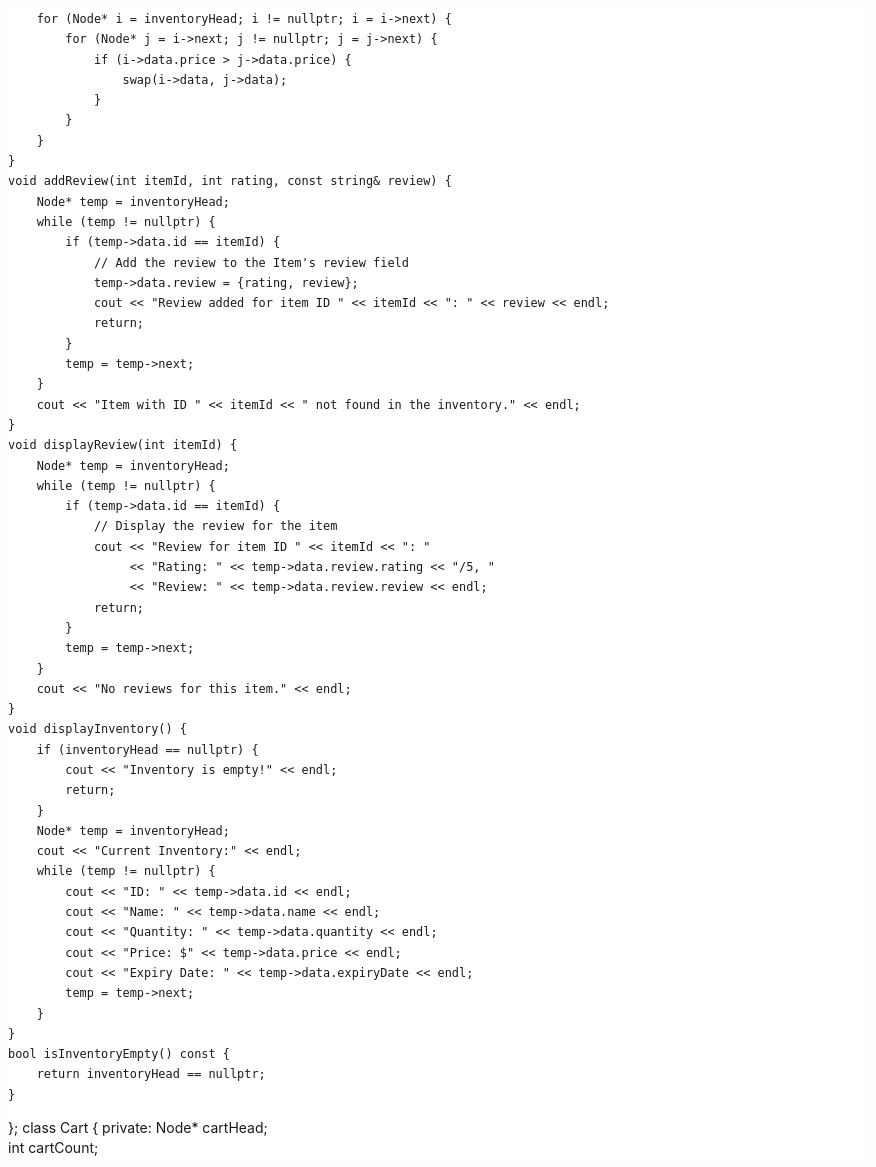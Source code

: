         for (Node* i = inventoryHead; i != nullptr; i = i->next) {
            for (Node* j = i->next; j != nullptr; j = j->next) {
                if (i->data.price > j->data.price) {
                    swap(i->data, j->data);
                }
            }
        }
    }
    void addReview(int itemId, int rating, const string& review) {
        Node* temp = inventoryHead;
        while (temp != nullptr) {
            if (temp->data.id == itemId) {
                // Add the review to the Item's review field
                temp->data.review = {rating, review};
                cout << "Review added for item ID " << itemId << ": " << review << endl;
                return;
            }
            temp = temp->next;
        }
        cout << "Item with ID " << itemId << " not found in the inventory." << endl;
    }
    void displayReview(int itemId) {
        Node* temp = inventoryHead;
        while (temp != nullptr) {
            if (temp->data.id == itemId) {
                // Display the review for the item
                cout << "Review for item ID " << itemId << ": "
                     << "Rating: " << temp->data.review.rating << "/5, "
                     << "Review: " << temp->data.review.review << endl;
                return;
            }
            temp = temp->next;
        }
        cout << "No reviews for this item." << endl;
    }
    void displayInventory() {
        if (inventoryHead == nullptr) {
            cout << "Inventory is empty!" << endl;
            return;
        }
        Node* temp = inventoryHead;
        cout << "Current Inventory:" << endl;
        while (temp != nullptr) {
            cout << "ID: " << temp->data.id << endl;
            cout << "Name: " << temp->data.name << endl;
            cout << "Quantity: " << temp->data.quantity << endl;
            cout << "Price: $" << temp->data.price << endl;
            cout << "Expiry Date: " << temp->data.expiryDate << endl;
            temp = temp->next;
        }
    }
    bool isInventoryEmpty() const {
        return inventoryHead == nullptr;
    }
};
class Cart {
private:
    Node* cartHead;       
    int cartCount;        
